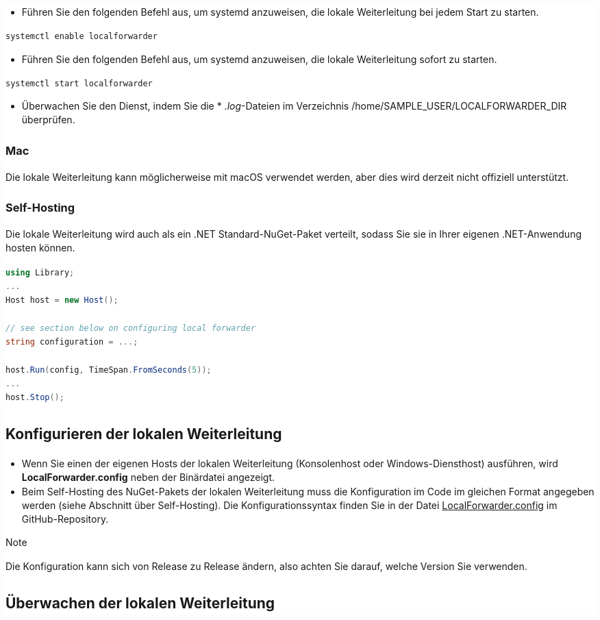 * Führen Sie den folgenden Befehl aus, um systemd anzuweisen, die lokale Weiterleitung bei jedem Start zu starten.

```
systemctl enable localforwarder
```

* Führen Sie den folgenden Befehl aus, um systemd anzuweisen, die lokale Weiterleitung sofort zu starten.

```
systemctl start localforwarder
```

* Überwachen Sie den Dienst, indem Sie die * *.log*-Dateien im Verzeichnis /home/SAMPLE_USER/LOCALFORWARDER_DIR überprüfen.

### <a name="mac"></a>Mac
Die lokale Weiterleitung kann möglicherweise mit macOS verwendet werden, aber dies wird derzeit nicht offiziell unterstützt.

### <a name="self-hosting"></a>Self-Hosting
Die lokale Weiterleitung wird auch als ein .NET Standard-NuGet-Paket verteilt, sodass Sie sie in Ihrer eigenen .NET-Anwendung hosten können.

```csharp
using Library;
...
Host host = new Host();

// see section below on configuring local forwarder
string configuration = ...;
    
host.Run(config, TimeSpan.FromSeconds(5));
...
host.Stop();
```

## <a name="configuring-local-forwarder"></a>Konfigurieren der lokalen Weiterleitung

* Wenn Sie einen der eigenen Hosts der lokalen Weiterleitung (Konsolenhost oder Windows-Diensthost) ausführen, wird **LocalForwarder.config** neben der Binärdatei angezeigt.
* Beim Self-Hosting des NuGet-Pakets der lokalen Weiterleitung muss die Konfiguration im Code im gleichen Format angegeben werden (siehe Abschnitt über Self-Hosting). Die Konfigurationssyntax finden Sie in der Datei [LocalForwarder.config](https://github.com/Microsoft/ApplicationInsights-LocalForwarder/blob/master/src/ConsoleHost/LocalForwarder.config) im GitHub-Repository. 

> [!NOTE]
> Die Konfiguration kann sich von Release zu Release ändern, also achten Sie darauf, welche Version Sie verwenden.

## <a name="monitoring-local-forwarder"></a>Überwachen der lokalen Weiterleitung
